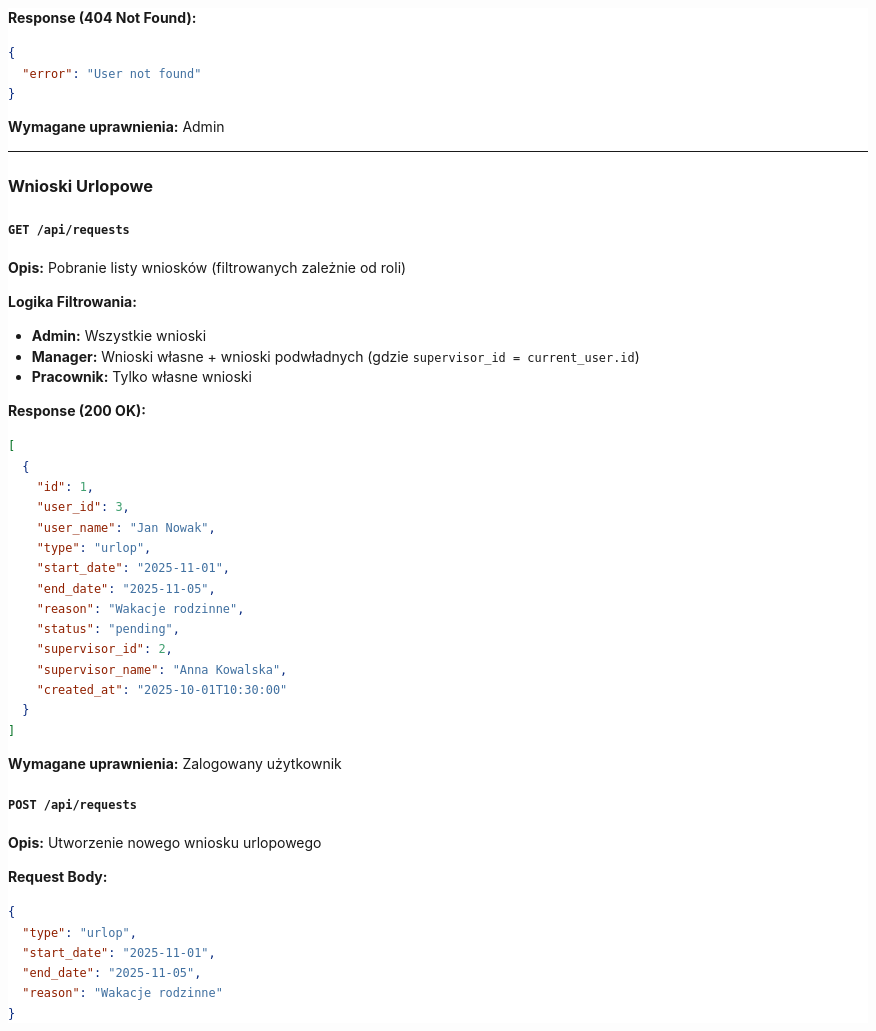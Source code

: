 **Response (404 Not Found):**
```json
{
  "error": "User not found"
}
```

**Wymagane uprawnienia:** Admin

---

### Wnioski Urlopowe

#### `GET /api/requests`

**Opis:** Pobranie listy wniosków (filtrowanych zależnie od roli)

**Logika Filtrowania:**
- **Admin:** Wszystkie wnioski
- **Manager:** Wnioski własne + wnioski podwładnych (gdzie `supervisor_id = current_user.id`)
- **Pracownik:** Tylko własne wnioski

**Response (200 OK):**
```json
[
  {
    "id": 1,
    "user_id": 3,
    "user_name": "Jan Nowak",
    "type": "urlop",
    "start_date": "2025-11-01",
    "end_date": "2025-11-05",
    "reason": "Wakacje rodzinne",
    "status": "pending",
    "supervisor_id": 2,
    "supervisor_name": "Anna Kowalska",
    "created_at": "2025-10-01T10:30:00"
  }
]
```

**Wymagane uprawnienia:** Zalogowany użytkownik

#### `POST /api/requests`

**Opis:** Utworzenie nowego wniosku urlopowego

**Request Body:**
```json
{
  "type": "urlop",
  "start_date": "2025-11-01",
  "end_date": "2025-11-05",
  "reason": "Wakacje rodzinne"
}
```
